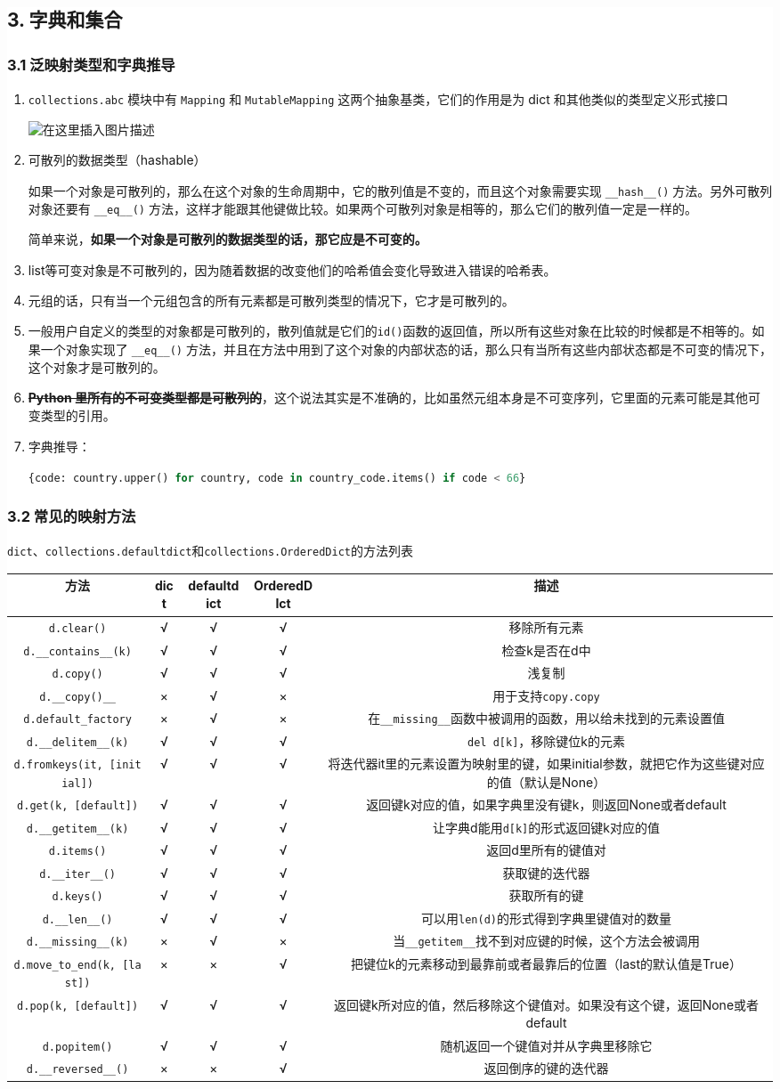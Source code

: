 ## 3. 字典和集合

### 3.1 泛映射类型和字典推导

1. `collections.abc` 模块中有 `Mapping` 和 `MutableMapping` 这两个抽象基类，它们的作用是为 dict 和其他类似的类型定义形式接口

   ![在这里插入图片描述](https://img-blog.csdnimg.cn/20210518150731924.png?x-oss-process=image/watermark,type_ZmFuZ3poZW5naGVpdGk,shadow_10,text_aHR0cHM6Ly9ibG9nLmNzZG4ubmV0L3FxXzIxNTc5MDQ1,size_16,color_FFFFFF,t_70)

2. 可散列的数据类型（hashable）

   如果一个对象是可散列的，那么在这个对象的生命周期中，它的散列值是不变的，而且这个对象需要实现 `__hash__()` 方法。另外可散列对象还要有 `__eq__()` 方法，这样才能跟其他键做比较。如果两个可散列对象是相等的，那么它们的散列值一定是一样的。
   
   简单来说，**如果一个对象是可散列的数据类型的话，那它应是不可变的。**
   
3. list等可变对象是不可散列的，因为随着数据的改变他们的哈希值会变化导致进入错误的哈希表。

4. 元组的话，只有当一个元组包含的所有元素都是可散列类型的情况下，它才是可散列的。

5. 一般用户自定义的类型的对象都是可散列的，散列值就是它们的`id()`函数的返回值，所以所有这些对象在比较的时候都是不相等的。如果一个对象实现了 `__eq__()` 方法，并且在方法中用到了这个对象的内部状态的话，那么只有当所有这些内部状态都是不可变的情况下，这个对象才是可散列的。

6. **~~Python 里所有的不可变类型都是可散列的~~**，这个说法其实是不准确的，比如虽然元组本身是不可变序列，它里面的元素可能是其他可变类型的引用。

7. 字典推导：

   ```python
   {code: country.upper() for country, code in country_code.items() if code < 66}
   ```

### 3.2 常见的映射方法

<a name='2'>`dict`、`collections.defaultdict`和`collections.OrderedDict`的方法列表</a>

|             方法             | dict | defaultdict | OrderedDIct |                             描述                             |
| :--------------------------: | :--: | :---------: | :---------: | :----------------------------------------------------------: |
|         `d.clear()`          |  √   |      √      |      √      |                         移除所有元素                         |
|     `d.__contains__(k)`      |  √   |      √      |      √      |                        检查k是否在d中                        |
|          `d.copy()`          |  √   |      √      |      √      |                            浅复制                            |
|        `d.__copy()__`        |  ×   |      √      |      ×      |                     用于支持`copy.copy`                      |
|     `d.default_factory`      |  ×   |      √      |      ×      | 在`__missing__`函数中被调用的函数，用以给未找到的元素设置值  |
|      `d.__delitem__(k)`      |  √   |      √      |      √      |                 `del d[k]`，移除键位k的元素                  |
| `d.fromkeys(it, [initial])`  |  √   |      √      |      √      | 将迭代器it里的元素设置为映射里的键，如果initial参数，就把它作为这些键对应的值（默认是None） |
|    `d.get(k, [default])`     |  √   |      √      |      √      |  返回键k对应的值，如果字典里没有键k，则返回None或者default   |
|      `d.__getitem__(k)`      |  √   |      √      |      √      |            让字典d能用`d[k]`的形式返回键k对应的值            |
|         `d.items()`          |  √   |      √      |      √      |                     返回d里所有的键值对                      |
|        `d.__iter__()`        |  √   |      √      |      √      |                        获取键的迭代器                        |
|          `d.keys()`          |  √   |      √      |      √      |                         获取所有的键                         |
|        `d.__len__()`         |  √   |      √      |      √      |          可以用`len(d)`的形式得到字典里键值对的数量          |
|      `d.__missing__(k)`      |  ×   |      √      |      ×      |     当`__getitem__`找不到对应键的时候，这个方法会被调用      |
|  `d.move_to_end(k, [last])`  |  ×   |      ×      |      √      | 把键位k的元素移动到最靠前或者最靠后的位置（last的默认值是True） |
|    `d.pop(k, [default])`     |  √   |      √      |      √      | 返回键k所对应的值，然后移除这个键值对。如果没有这个键，返回None或者default |
|        `d.popitem()`         |  √   |      √      |      √      |              随机返回一个键值对并从字典里移除它              |
|      `d.__reversed__()`      |  ×   |      ×      |      √      |                     返回倒序的键的迭代器                     |